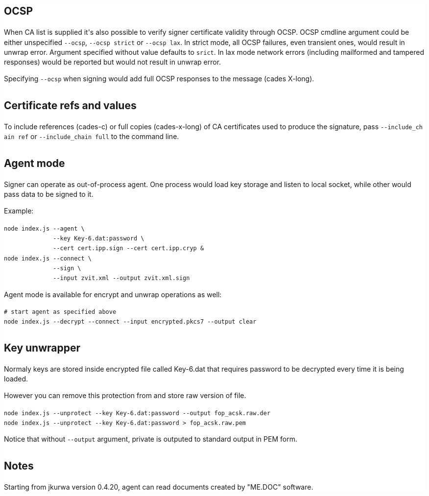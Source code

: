 ## OCSP

When CA list is supplied it's also possible to verify signer certificate validity through OCSP. OCSP cmdline argument could be either unspecified `--ocsp`, `--ocsp strict` or `--ocsp lax`. In strict mode, all OCSP failures, even transient ones, would result in unwrap error. Argument specified without value defaults to `srict`. In lax mode network errors (including mailformed and tampered responses) would be reported but would not result in unwrap error.

Specifying `--ocsp` when signing would add full OCSP responses to the message (cades X-long).

## Certificate refs and values

To include references (cades-c) or full copies (cades-x-long) of CA certificates used to produce the signature, pass `--include_chain ref` or `--include_chain full` to the command line.

## Agent mode

Signer can operate as out-of-process agent. One process would load key storage and listen to local socket,
while other would pass data to be signed to it.

Example:

    node index.js --agent \
                  --key Key-6.dat:password \
                  --cert cert.ipp.sign --cert cert.ipp.cryp &
    node index.js --connect \
                  --sign \
                  --input zvit.xml --output zvit.xml.sign


Agent mode is available for encrypt and unwrap operations as well:

    # start agent as specified above
    node index.js --decrypt --connect --input encrypted.pkcs7 --output clear


## Key unwrapper

Normaly keys are stored inside encrypted file called Key-6.dat that requires password
to be decrypted every time it is being loaded.

However you can remove this protection from and store raw version of file.

    node index.js --unprotect --key Key-6.dat:password --output fop_acsk.raw.der
    node index.js --unprotect --key Key-6.dat:password > fop_acsk.raw.pem

Notice that without `--output` argument, private is outputed to standard output in PEM form.

## Notes

Starting from jkurwa version 0.4.20, agent can read documents created by "ME.DOC" software.
